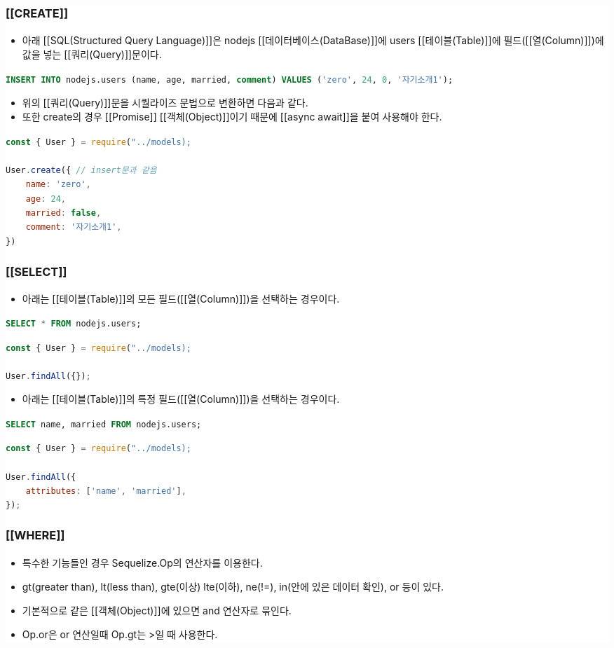 ### [[CREATE]]

- 아래 [[SQL(Structured Query Language)]]은 nodejs [[데이터베이스(DataBase)]]에 users [[테이블(Table)]]에 필드([[열(Column)]])에 값을 넣는 [[쿼리(Query)]]문이다.

```sql
INSERT INTO nodejs.users (name, age, married, comment) VALUES ('zero', 24, 0, '자기소개1'); 
```

- 위의 [[쿼리(Query)]]문을 시퀄라이즈 문법으로 변환하면 다음과 같다.
- 또한 create의 경우 [[Promise]] [[객체(Object)]]이기 때문에 [[async await]]을 붙여 사용해야 한다.

```js
const { User } = require("../models);

User.create({ // insert문과 같음
	name: 'zero',
	age: 24,
	married: false,
	comment: '자기소개1',
})
```

### [[SELECT]]

- 아래는 [[테이블(Table)]]의 모든 필드([[열(Column)]])을 선택하는 경우이다.

```sql
SELECT * FROM nodejs.users;
```

```js
const { User } = require("../models);

User.findAll({});
```

- 아래는 [[테이블(Table)]]의 특정 필드([[열(Column)]])을 선택하는 경우이다.

```sql
SELECT name, married FROM nodejs.users;
```

```js
const { User } = require("../models);

User.findAll({
	attributes: ['name', 'married'],
});
```

### [[WHERE]]

- 특수한 기능들인 경우 Sequelize.Op의 연산자를 이용한다.
- gt(greater than), lt(less than), gte(이상) lte(이하), ne(!=), in(안에 있은 데이터 확인), or 등이 있다.

- 기본적으로 같은 [[객체(Object)]]에 있으면 and 연산자로 묶인다.
- Op.or은 or 연산일때 Op.gt는 >일 때 사용한다.
